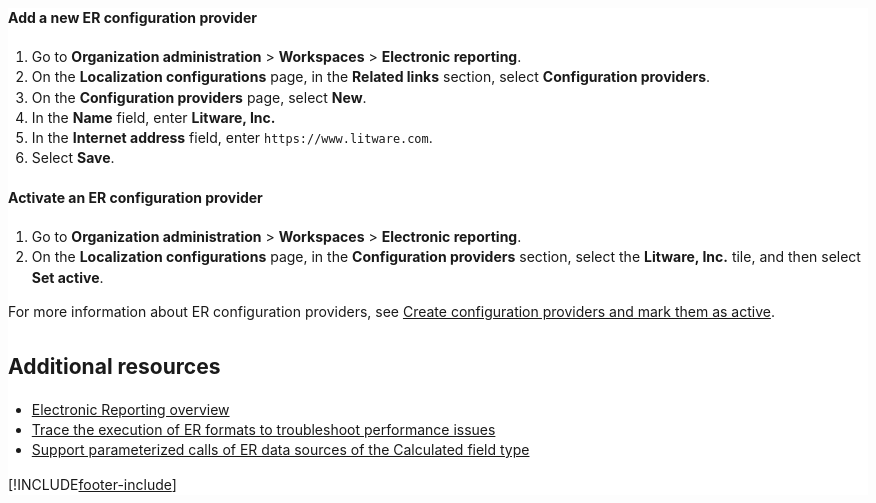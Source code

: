 #### <a id="ActivateProvider"></a>Add a new ER configuration provider

1. Go to **Organization administration** \> **Workspaces** \> **Electronic reporting**.
2. On the **Localization configurations** page, in the **Related links** section, select **Configuration providers**.
3. On the **Configuration providers** page, select **New**.
4. In the **Name** field, enter **Litware, Inc.**
5. In the **Internet address** field, enter `https://www.litware.com`.
6. Select **Save**.

#### <a id="ActivateAddedProvider"></a>Activate an ER configuration provider

1. Go to **Organization administration** \> **Workspaces** \> **Electronic reporting**.
2. On the **Localization configurations** page, in the **Configuration providers** section, select the **Litware, Inc.** tile, and then select **Set active**.

For more information about ER configuration providers, see [Create configuration providers and mark them as active](tasks/er-configuration-provider-mark-it-active-2016-11.md).

## Additional resources

- [Electronic Reporting overview](general-electronic-reporting.md)
- [Trace the execution of ER formats to troubleshoot performance issues](trace-execution-er-troubleshoot-perf.md)
- [Support parameterized calls of ER data sources of the Calculated field type](er-calculated-field-type.md)


[!INCLUDE[footer-include](../../../includes/footer-banner.md)]
